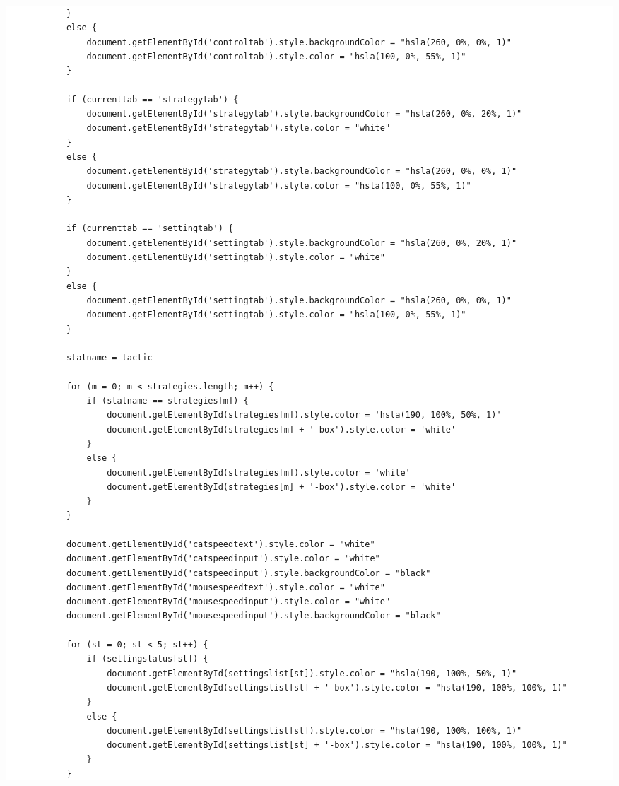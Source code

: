 				}
				else {
					document.getElementById('controltab').style.backgroundColor = "hsla(260, 0%, 0%, 1)"
					document.getElementById('controltab').style.color = "hsla(100, 0%, 55%, 1)"
				}

				if (currenttab == 'strategytab') {
					document.getElementById('strategytab').style.backgroundColor = "hsla(260, 0%, 20%, 1)"
					document.getElementById('strategytab').style.color = "white"
				}
				else {
					document.getElementById('strategytab').style.backgroundColor = "hsla(260, 0%, 0%, 1)"
					document.getElementById('strategytab').style.color = "hsla(100, 0%, 55%, 1)"
				}

				if (currenttab == 'settingtab') {
					document.getElementById('settingtab').style.backgroundColor = "hsla(260, 0%, 20%, 1)"
					document.getElementById('settingtab').style.color = "white"
				}
				else {
					document.getElementById('settingtab').style.backgroundColor = "hsla(260, 0%, 0%, 1)"
					document.getElementById('settingtab').style.color = "hsla(100, 0%, 55%, 1)"
				}

				statname = tactic

				for (m = 0; m < strategies.length; m++) {
					if (statname == strategies[m]) {
						document.getElementById(strategies[m]).style.color = 'hsla(190, 100%, 50%, 1)'
						document.getElementById(strategies[m] + '-box').style.color = 'white'
					}
					else {
						document.getElementById(strategies[m]).style.color = 'white'
						document.getElementById(strategies[m] + '-box').style.color = 'white'
					}
				}

				document.getElementById('catspeedtext').style.color = "white"
				document.getElementById('catspeedinput').style.color = "white"
				document.getElementById('catspeedinput').style.backgroundColor = "black"
				document.getElementById('mousespeedtext').style.color = "white"
				document.getElementById('mousespeedinput').style.color = "white"
				document.getElementById('mousespeedinput').style.backgroundColor = "black"

				for (st = 0; st < 5; st++) {
					if (settingstatus[st]) {
						document.getElementById(settingslist[st]).style.color = "hsla(190, 100%, 50%, 1)"
						document.getElementById(settingslist[st] + '-box').style.color = "hsla(190, 100%, 100%, 1)"
					}
					else {
						document.getElementById(settingslist[st]).style.color = "hsla(190, 100%, 100%, 1)"
						document.getElementById(settingslist[st] + '-box').style.color = "hsla(190, 100%, 100%, 1)"
					}
				}
